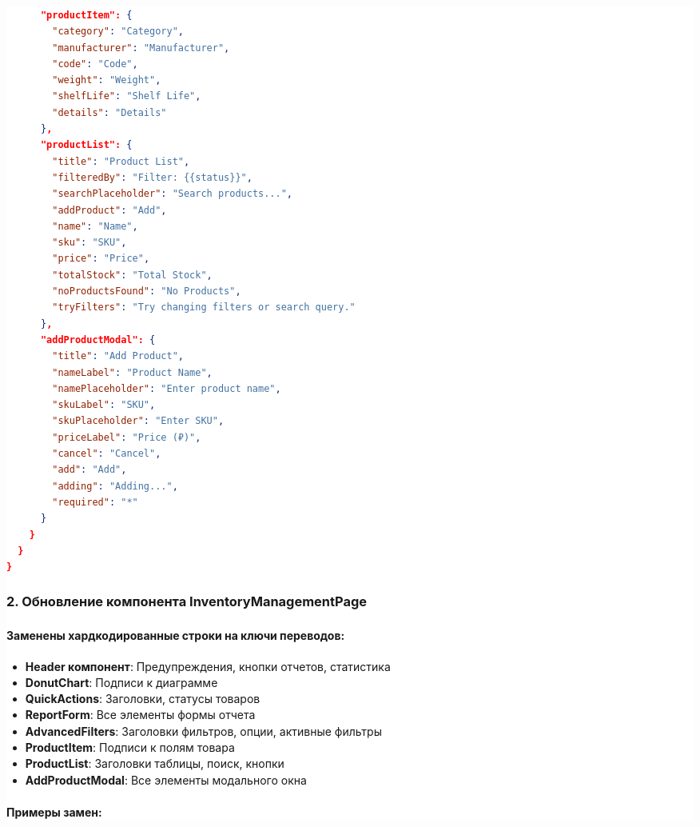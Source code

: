 ```json
      "productItem": {
        "category": "Category",
        "manufacturer": "Manufacturer",
        "code": "Code",
        "weight": "Weight",
        "shelfLife": "Shelf Life",
        "details": "Details"
      },
      "productList": {
        "title": "Product List",
        "filteredBy": "Filter: {{status}}",
        "searchPlaceholder": "Search products...",
        "addProduct": "Add",
        "name": "Name",
        "sku": "SKU",
        "price": "Price",
        "totalStock": "Total Stock",
        "noProductsFound": "No Products",
        "tryFilters": "Try changing filters or search query."
      },
      "addProductModal": {
        "title": "Add Product",
        "nameLabel": "Product Name",
        "namePlaceholder": "Enter product name",
        "skuLabel": "SKU",
        "skuPlaceholder": "Enter SKU",
        "priceLabel": "Price (₽)",
        "cancel": "Cancel",
        "add": "Add",
        "adding": "Adding...",
        "required": "*"
      }
    }
  }
}
```

### 2. Обновление компонента InventoryManagementPage

#### Заменены хардкодированные строки на ключи переводов:

- **Header компонент**: Предупреждения, кнопки отчетов, статистика
- **DonutChart**: Подписи к диаграмме
- **QuickActions**: Заголовки, статусы товаров
- **ReportForm**: Все элементы формы отчета
- **AdvancedFilters**: Заголовки фильтров, опции, активные фильтры
- **ProductItem**: Подписи к полям товара
- **ProductList**: Заголовки таблицы, поиск, кнопки
- **AddProductModal**: Все элементы модального окна

#### Примеры замен:

